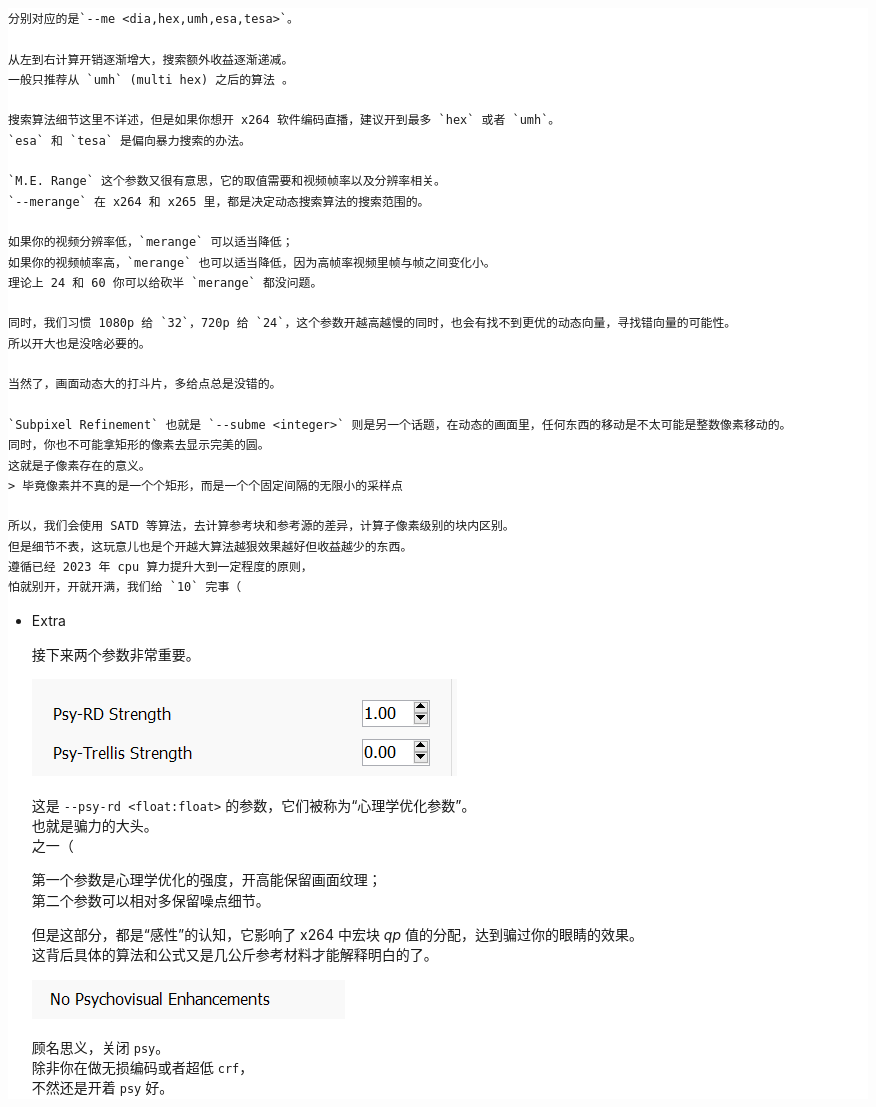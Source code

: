     分别对应的是`--me <dia,hex,umh,esa,tesa>`。

    从左到右计算开销逐渐增大，搜索额外收益逐渐递减。  
    一般只推荐从 `umh` (multi hex) 之后的算法 。 

    搜索算法细节这里不详述，但是如果你想开 x264 软件编码直播，建议开到最多 `hex` 或者 `umh`。  
    `esa` 和 `tesa` 是偏向暴力搜索的办法。

    `M.E. Range` 这个参数又很有意思，它的取值需要和视频帧率以及分辨率相关。
    `--merange` 在 x264 和 x265 里，都是决定动态搜索算法的搜索范围的。

    如果你的视频分辨率低，`merange` 可以适当降低；  
    如果你的视频帧率高，`merange` 也可以适当降低，因为高帧率视频里帧与帧之间变化小。  
    理论上 24 和 60 你可以给砍半 `merange` 都没问题。

    同时，我们习惯 1080p 给 `32`，720p 给 `24`，这个参数开越高越慢的同时，也会有找不到更优的动态向量，寻找错向量的可能性。  
    所以开大也是没啥必要的。  

    当然了，画面动态大的打斗片，多给点总是没错的。  

    `Subpixel Refinement` 也就是 `--subme <integer>` 则是另一个话题，在动态的画面里，任何东西的移动是不太可能是整数像素移动的。  
    同时，你也不可能拿矩形的像素去显示完美的圆。  
    这就是子像素存在的意义。  
    > 毕竟像素并不真的是一个个矩形，而是一个个固定间隔的无限小的采样点  

    所以，我们会使用 SATD 等算法，去计算参考块和参考源的差异，计算子像素级别的块内区别。  
    但是细节不表，这玩意儿也是个开越大算法越狠效果越好但收益越少的东西。  
    遵循已经 2023 年 cpu 算力提升大到一定程度的原则，  
    怕就别开，开就开满，我们给 `10` 完事（

- Extra

    接下来两个参数非常重要。

    <img src="./media/x264-psy.png" />  

    这是 `--psy-rd <float:float>` 的参数，它们被称为“心理学优化参数”。  
    也就是骗力的大头。  
    之一（

    第一个参数是心理学优化的强度，开高能保留画面纹理；  
    第二个参数可以相对多保留噪点细节。  

    但是这部分，都是“感性”的认知，它影响了 x264 中宏块 *qp* 值的分配，达到骗过你的眼睛的效果。  
    这背后具体的算法和公式又是几公斤参考材料才能解释明白的了。  

    <img src="./media/x264-no-psy.png" />

    顾名思义，关闭 `psy`。  
    除非你在做无损编码或者超低 `crf`，  
    不然还是开着 `psy` 好。
